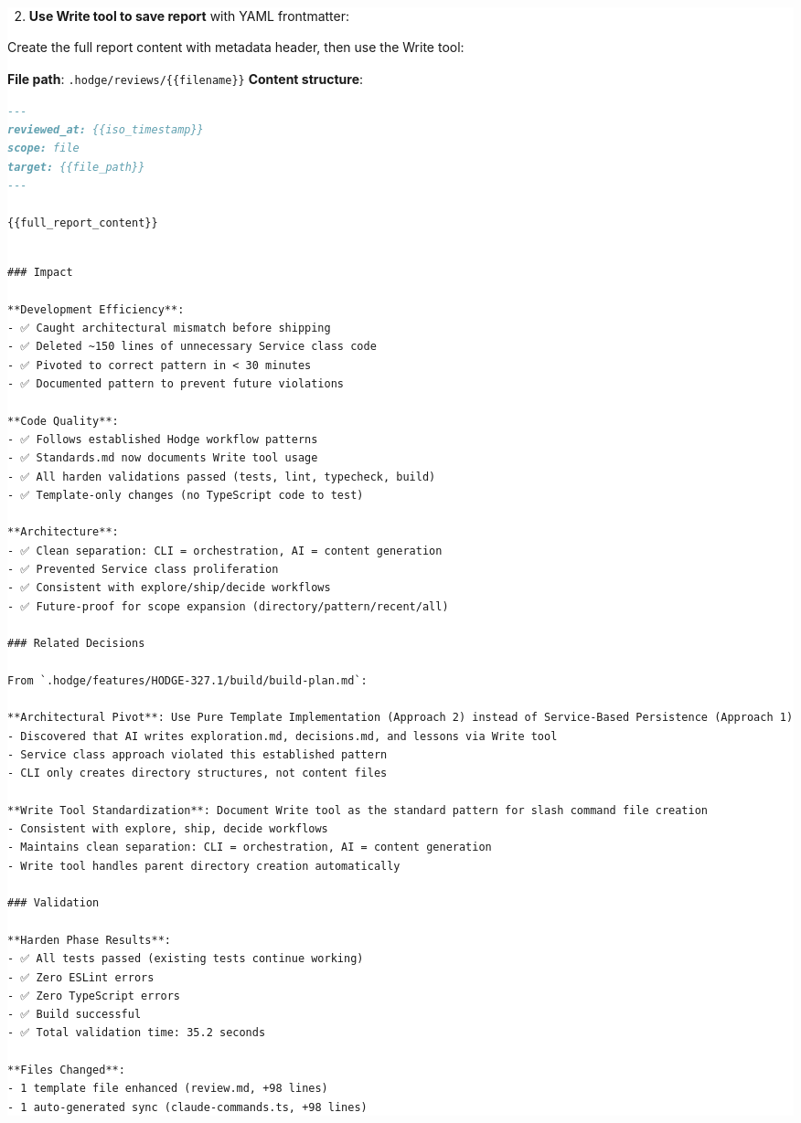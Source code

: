 2. **Use Write tool to save report** with YAML frontmatter:

Create the full report content with metadata header, then use the Write tool:

**File path**: `.hodge/reviews/{{filename}}`
**Content structure**:
```markdown
---
reviewed_at: {{iso_timestamp}}
scope: file
target: {{file_path}}
---

{{full_report_content}}
```
```

### Impact

**Development Efficiency**:
- ✅ Caught architectural mismatch before shipping
- ✅ Deleted ~150 lines of unnecessary Service class code
- ✅ Pivoted to correct pattern in < 30 minutes
- ✅ Documented pattern to prevent future violations

**Code Quality**:
- ✅ Follows established Hodge workflow patterns
- ✅ Standards.md now documents Write tool usage
- ✅ All harden validations passed (tests, lint, typecheck, build)
- ✅ Template-only changes (no TypeScript code to test)

**Architecture**:
- ✅ Clean separation: CLI = orchestration, AI = content generation
- ✅ Prevented Service class proliferation
- ✅ Consistent with explore/ship/decide workflows
- ✅ Future-proof for scope expansion (directory/pattern/recent/all)

### Related Decisions

From `.hodge/features/HODGE-327.1/build/build-plan.md`:

**Architectural Pivot**: Use Pure Template Implementation (Approach 2) instead of Service-Based Persistence (Approach 1)
- Discovered that AI writes exploration.md, decisions.md, and lessons via Write tool
- Service class approach violated this established pattern
- CLI only creates directory structures, not content files

**Write Tool Standardization**: Document Write tool as the standard pattern for slash command file creation
- Consistent with explore, ship, decide workflows
- Maintains clean separation: CLI = orchestration, AI = content generation
- Write tool handles parent directory creation automatically

### Validation

**Harden Phase Results**:
- ✅ All tests passed (existing tests continue working)
- ✅ Zero ESLint errors
- ✅ Zero TypeScript errors
- ✅ Build successful
- ✅ Total validation time: 35.2 seconds

**Files Changed**:
- 1 template file enhanced (review.md, +98 lines)
- 1 auto-generated sync (claude-commands.ts, +98 lines)
```